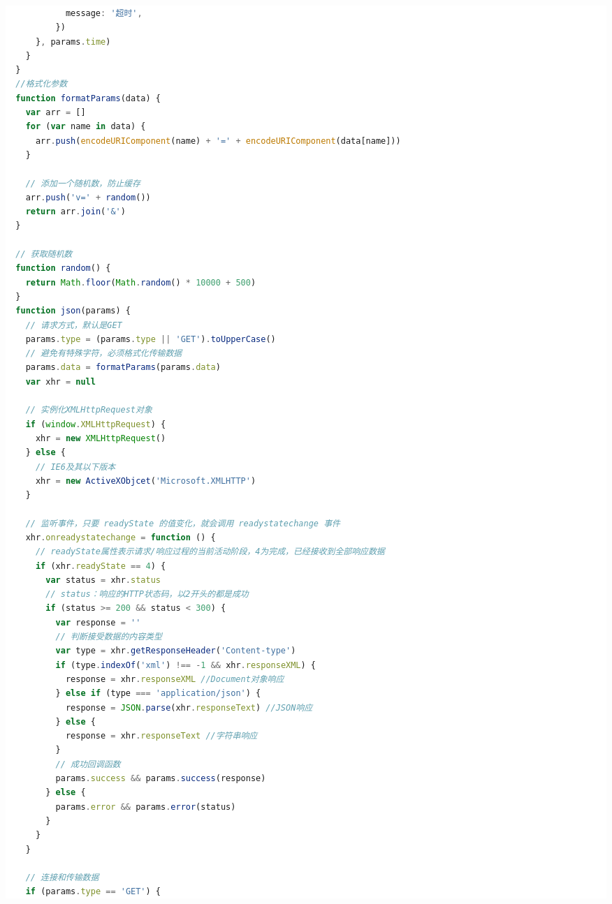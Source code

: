    ```javascript
               message: '超时',
             })
         }, params.time)
       }
     }
     //格式化参数
     function formatParams(data) {
       var arr = []
       for (var name in data) {
         arr.push(encodeURIComponent(name) + '=' + encodeURIComponent(data[name]))
       }

       // 添加一个随机数，防止缓存
       arr.push('v=' + random())
       return arr.join('&')
     }

     // 获取随机数
     function random() {
       return Math.floor(Math.random() * 10000 + 500)
     }
     function json(params) {
       // 请求方式，默认是GET
       params.type = (params.type || 'GET').toUpperCase()
       // 避免有特殊字符，必须格式化传输数据
       params.data = formatParams(params.data)
       var xhr = null

       // 实例化XMLHttpRequest对象
       if (window.XMLHttpRequest) {
         xhr = new XMLHttpRequest()
       } else {
         // IE6及其以下版本
         xhr = new ActiveXObjcet('Microsoft.XMLHTTP')
       }

       // 监听事件，只要 readyState 的值变化，就会调用 readystatechange 事件
       xhr.onreadystatechange = function () {
         // readyState属性表示请求/响应过程的当前活动阶段，4为完成，已经接收到全部响应数据
         if (xhr.readyState == 4) {
           var status = xhr.status
           // status：响应的HTTP状态码，以2开头的都是成功
           if (status >= 200 && status < 300) {
             var response = ''
             // 判断接受数据的内容类型
             var type = xhr.getResponseHeader('Content-type')
             if (type.indexOf('xml') !== -1 && xhr.responseXML) {
               response = xhr.responseXML //Document对象响应
             } else if (type === 'application/json') {
               response = JSON.parse(xhr.responseText) //JSON响应
             } else {
               response = xhr.responseText //字符串响应
             }
             // 成功回调函数
             params.success && params.success(response)
           } else {
             params.error && params.error(status)
           }
         }
       }

       // 连接和传输数据
       if (params.type == 'GET') {
   ```

  [name]: name,
  [age]: age,